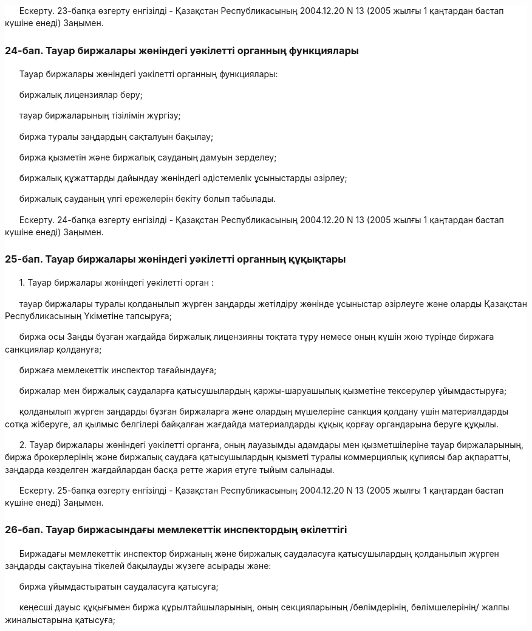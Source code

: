       Ескерту. 23-бапқа өзгерту енгізілді - Қазақстан Республикасының 2004.12.20  N 13  (2005 жылғы 1 қаңтардан бастап күшіне енеді) Заңымен.

### 24-бап. Тауар биржалары жөнiндегi уәкiлеттi органның функциялары

      Тауар биржалары жөнiндегi уәкiлеттi органның функциялары:

      биржалық лицензиялар беру;

      тауар биржаларының тiзiлiмiн жүргiзу;

      биржа туралы заңдардың сақталуын бақылау;

      биржа қызметiн және биржалық сауданың дамуын зерделеу;

      биржалық құжаттарды дайындау жөнiндегi әдiстемелiк ұсыныстарды әзiрлеу;

      биржалық сауданың үлгi ережелерiн бекiту болып табылады.

      Ескерту. 24-бапқа өзгерту енгізілді - Қазақстан Республикасының 2004.12.20  N 13  (2005 жылғы 1 қаңтардан бастап күшіне енеді) Заңымен.

### 25-бап. Тауар биржалары жөнiндегi уәкiлеттi органның құқықтары

      1. Тауар биржалары жөнiндегi уәкiлеттi орган :

      тауар биржалары туралы қолданылып жүрген заңдарды жетiлдiру жөнiнде ұсыныстар әзiрлеуге және оларды Қазақстан Республикасының Үкiметiне тапсыруға;

      биржа осы Заңды бұзған жағдайда биржалық лицензияны тоқтата тұру немесе оның күшiн жою түрiнде биржаға санкциялар қолдануға;

      биржаға мемлекеттiк инспектор тағайындауға;

      биржалар мен биржалық саудаларға қатысушылардың қаржы-шаруашылық қызметiне тексерулер ұйымдастыруға;

      қолданылып жүрген заңдарды бұзған биржаларға және олардың мүшелерiне санкция қолдану үшiн материалдарды сотқа жiберуге, ал қылмыс белгiлерi байқалған жағдайда материалдарды құқық қорғау органдарына беруге құқылы.

      2. Тауар биржалары жөнiндегi уәкiлеттi органға, оның лауазымды адамдары мен қызметшiлерiне тауар биржаларының, биржа брокерлерiнiң және биржалық саудаға қатысушылардың қызметi туралы коммерциялық құпиясы бар ақпаратты, заңдарда көзделген жағдайлардан басқа ретте жария етуге тыйым салынады.

      Ескерту. 25-бапқа өзгерту енгізілді - Қазақстан Республикасының 2004.12.20  N 13  (2005 жылғы 1 қаңтардан бастап күшіне енеді) Заңымен.

### 26-бап. Тауар биржасындағы мемлекеттiк инспектордың өкiлеттiгi

      Биржадағы мемлекеттiк инспектор биржаның және биржалық саудаласуға қатысушылардың қолданылып жүрген заңдарды сақтауына тiкелей бақылауды жүзеге асырады және:

      биржа ұйымдастыратын саудаласуға қатысуға;

      кеңесшi дауыс құқығымен биржа құрылтайшыларының, оның секцияларының /бөлiмдерiнiң, бөлiмшелерiнiң/ жалпы жиналыстарына қатысуға;
